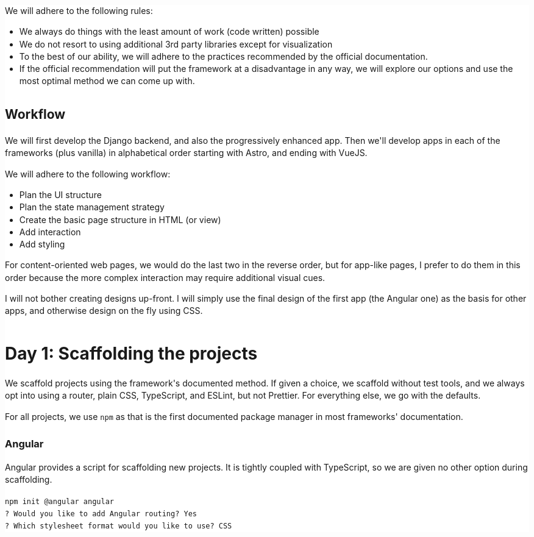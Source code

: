 We will adhere to the following rules:

- We always do things with the least amount of work (code written) possible
- We do not resort to using additional 3rd party libraries except for
  visualization
- To the best of our ability, we will adhere to the practices recommended by the
  official documentation.
- If the official recommendation will put the framework at a disadvantage in any
  way, we will explore our options and use the most optimal method we can come
  up with.

## Workflow

We will first develop the Django backend, and also the progressively enhanced
app. Then we'll develop apps in each of the frameworks (plus vanilla) in
alphabetical order starting with Astro, and ending with VueJS.

We will adhere to the following workflow:

- Plan the UI structure
- Plan the state management strategy
- Create the basic page structure in HTML (or view)
- Add interaction
- Add styling

For content-oriented web pages, we would do the last two in the reverse order,
but for app-like pages, I prefer to do them in this order because the more
complex interaction may require additional visual cues.

I will not bother creating designs up-front. I will simply use the final design
of the first app (the Angular one) as the basis for other apps, and otherwise
design on the fly using CSS.

# Day 1: Scaffolding the projects

We scaffold projects using the framework's documented method. If given a choice,
we scaffold without test tools, and we always opt into using a router, plain
CSS, TypeScript, and ESLint, but not Prettier. For everything else, we go with
the defaults.

For all projects, we use `npm` as that is the first documented package manager
in most frameworks' documentation.

### Angular

Angular provides a script for scaffolding new projects. It is tightly coupled
with TypeScript, so we are given no other option during scaffolding.

```shell
npm init @angular angular
? Would you like to add Angular routing? Yes
? Which stylesheet format would you like to use? CSS
```
